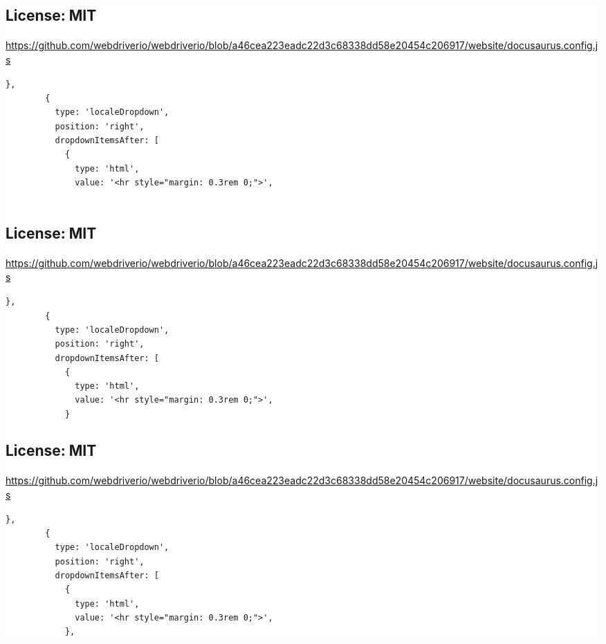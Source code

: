 
## License: MIT
https://github.com/webdriverio/webdriverio/blob/a46cea223eadc22d3c68338dd58e20454c206917/website/docusaurus.config.js

```
},
        {
          type: 'localeDropdown',
          position: 'right',
          dropdownItemsAfter: [
            {
              type: 'html',
              value: '<hr style="margin: 0.3rem 0;">',
        
```


## License: MIT
https://github.com/webdriverio/webdriverio/blob/a46cea223eadc22d3c68338dd58e20454c206917/website/docusaurus.config.js

```
},
        {
          type: 'localeDropdown',
          position: 'right',
          dropdownItemsAfter: [
            {
              type: 'html',
              value: '<hr style="margin: 0.3rem 0;">',
            }
```


## License: MIT
https://github.com/webdriverio/webdriverio/blob/a46cea223eadc22d3c68338dd58e20454c206917/website/docusaurus.config.js

```
},
        {
          type: 'localeDropdown',
          position: 'right',
          dropdownItemsAfter: [
            {
              type: 'html',
              value: '<hr style="margin: 0.3rem 0;">',
            },

```

